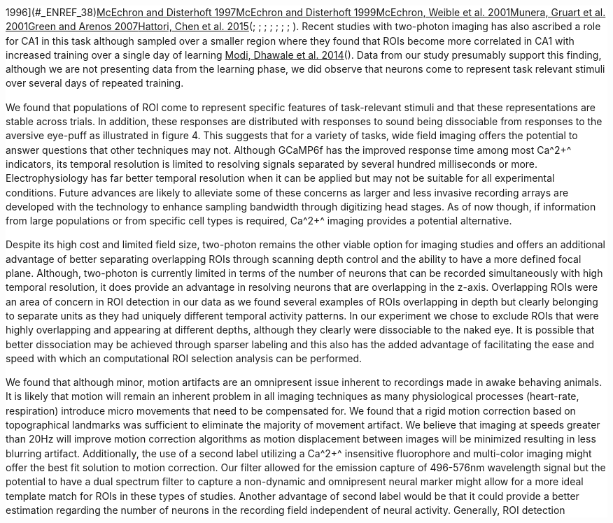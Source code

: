 1996](#_ENREF_38)[McEchron and Disterhoft 1997](#_ENREF_21)[McEchron and
Disterhoft 1999](#_ENREF_22)[McEchron, Weible et al.
2001](#_ENREF_23)[Munera, Gruart et al. 2001](#_ENREF_26)[Green and
Arenos 2007](#_ENREF_10)[Hattori, Chen et al. 2015](#_ENREF_15)(; ; ; ;
; ; ; ). Recent studies with two-photon imaging has also ascribed a role
for CA1 in this task although sampled over a smaller region where they
found that ROIs become more correlated in CA1 with increased training
over a single day of learning [Modi, Dhawale et al. 2014](#_ENREF_24)().
Data from our study presumably support this finding, although we are not
presenting data from the learning phase, we did observe that neurons
come to represent task relevant stimuli over several days of repeated
training.

We found that populations of ROI come to represent specific features of
task-relevant stimuli and that these representations are stable across
trials. In addition, these responses are distributed with responses to
sound being dissociable from responses to the aversive eye-puff as
illustrated in figure 4. This suggests that for a variety of tasks, wide
field imaging offers the potential to answer questions that other
techniques may not. Although GCaMP6f has the improved response time
among most Ca^2+^ indicators, its temporal resolution is limited to
resolving signals separated by several hundred milliseconds or more.
Electrophysiology has far better temporal resolution when it can be
applied but may not be suitable for all experimental conditions. Future
advances are likely to alleviate some of these concerns as larger and
less invasive recording arrays are developed with the technology to
enhance sampling bandwidth through digitizing head stages. As of now
though, if information from large populations or from specific cell
types is required, Ca^2+^ imaging provides a potential alternative.

Despite its high cost and limited field size, two-photon remains the
other viable option for imaging studies and offers an additional
advantage of better separating overlapping ROIs through scanning depth
control and the ability to have a more defined focal plane. Although,
two-photon is currently limited in terms of the number of neurons that
can be recorded simultaneously with high temporal resolution, it does
provide an advantage in resolving neurons that are overlapping in the
z-axis. Overlapping ROIs were an area of concern in ROI detection in our
data as we found several examples of ROIs overlapping in depth but
clearly belonging to separate units as they had uniquely different
temporal activity patterns. In our experiment we chose to exclude ROIs
that were highly overlapping and appearing at different depths, although
they clearly were dissociable to the naked eye. It is possible that
better dissociation may be achieved through sparser labeling and this
also has the added advantage of facilitating the ease and speed with
which an computational ROI selection analysis can be performed.

We found that although minor, motion artifacts are an omnipresent issue
inherent to recordings made in awake behaving animals. It is likely that
motion will remain an inherent problem in all imaging techniques as many
physiological processes (heart-rate, respiration) introduce micro
movements that need to be compensated for. We found that a rigid motion
correction based on topographical landmarks was sufficient to eliminate
the majority of movement artifact. We believe that imaging at speeds
greater than 20Hz will improve motion correction algorithms as motion
displacement between images will be minimized resulting in less blurring
artifact. Additionally, the use of a second label utilizing a Ca^2+^
insensitive fluorophore and multi-color imaging might offer the best fit
solution to motion correction. Our filter allowed for the emission
capture of 496-576nm wavelength signal but the potential to have a dual
spectrum filter to capture a non-dynamic and omnipresent neural marker
might allow for a more ideal template match for ROIs in these types of
studies. Another advantage of second label would be that it could
provide a better estimation regarding the number of neurons in the
recording field independent of neural activity. Generally, ROI detection